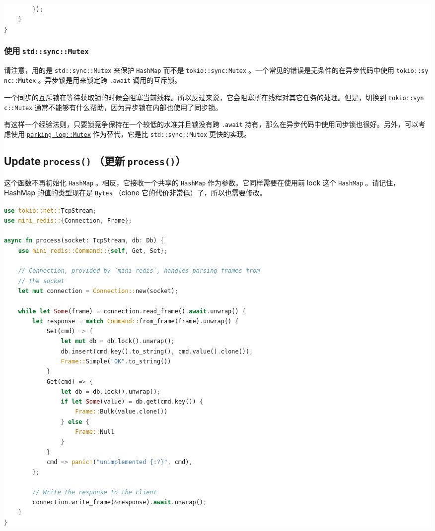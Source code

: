 ```rust
        });
    }
}
```

### 使用 `std::sync::Mutex`

请注意，用的是 `std::sync::Mutex` 来保护 `HashMap` 而不是 `tokio::sync:Mutex` 。一个常见的错误是无条件的在异步代码中使用 `tokio::sync::Mutex` 。异步锁是用来锁定跨 `.await` 调用的互斥锁。

一个同步的互斥锁在等待获取锁的时候会阻塞当前线程。所以反过来说，它会阻塞所在线程对其它任务的处理。但是，切换到 `tokio::sync::Mutex` 通常不能够有什么帮助，因为异步锁在内部也使用了同步锁。

有这样一个经验法则，只要锁竞争保持在一个较低的水准并且锁没有跨 `.await` 持有，那么在异步代码中使用同步锁也很好。另外，可以考虑使用 [`parking_log::Mutex`](https://docs.rs/parking_lot/0.10.2/parking_lot/type.Mutex.html) 作为替代，它是比 `std::sync::Mutex` 更快的实现。

## Update `process()` （更新 `process()`）

这个函数不再初始化 `HashMap` 。相反，它接收一个共享的 `HashMap` 作为参数。它同样需要在使用前 lock 这个 `HashMap` 。请记住，HashMap 的值的类型现在是 `Bytes` （clone 它的代价非常低）了，所以也需要修改。

```rust
use tokio::net::TcpStream;
use mini_redis::{Connection, Frame};

async fn process(socket: TcpStream, db: Db) {
    use mini_redis::Command::{self, Get, Set};

    // Connection, provided by `mini-redis`, handles parsing frames from
    // the socket
    let mut connection = Connection::new(socket);

    while let Some(frame) = connection.read_frame().await.unwrap() {
        let response = match Command::from_frame(frame).unwrap() {
            Set(cmd) => {
                let mut db = db.lock().unwrap();
                db.insert(cmd.key().to_string(), cmd.value().clone());
                Frame::Simple("OK".to_string())
            }           
            Get(cmd) => {
                let db = db.lock().unwrap();
                if let Some(value) = db.get(cmd.key()) {
                    Frame::Bulk(value.clone())
                } else {
                    Frame::Null
                }
            }
            cmd => panic!("unimplemented {:?}", cmd),
        };

        // Write the response to the client
        connection.write_frame(&response).await.unwrap();
    }
}
```
